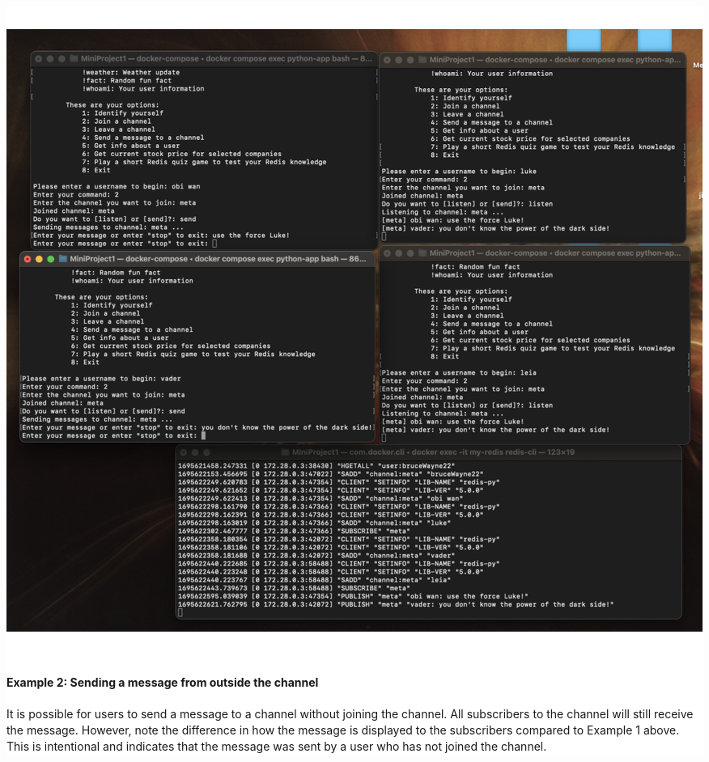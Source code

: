 <img src="channelExample.png" width="1000" height="800">

#### Example 2: Sending a message from outside the channel
It is possible for users to send a message to a channel without joining the channel. All subscribers to the channel will still receive the message. However, note the difference in how the message is displayed to the subscribers compared to Example 1 above. This is intentional and indicates that the message was sent by a user who has not joined the channel. 
